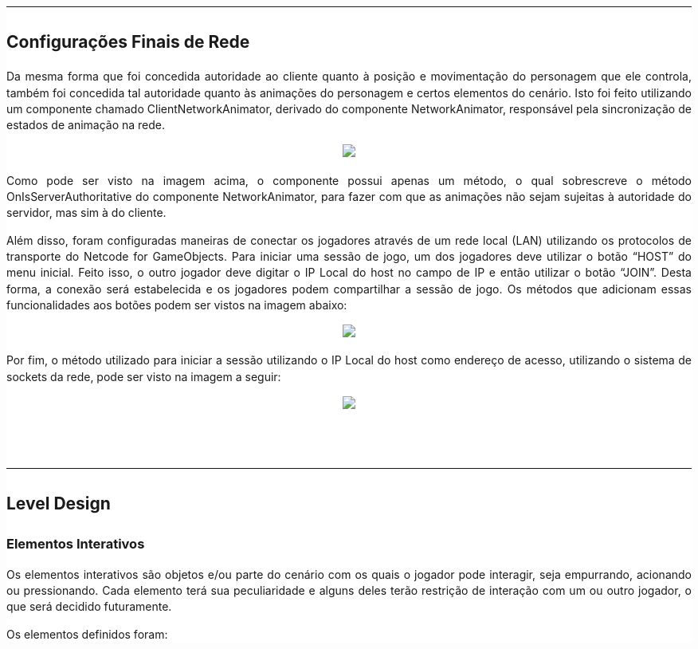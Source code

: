 <hr>

## Configurações Finais de Rede


<p align= "justify">Da mesma forma que foi concedida autoridade ao cliente quanto à posição e movimentação do personagem que ele controla, também foi concedida tal autoridade quanto às animações do personagem e certos elementos do cenário. Isto foi feito utilizando um componente chamado ClientNetworkAnimator, derivado do componente NetworkAnimator, responsável pela sincronização de estados de animação na rede.</p>

<p align="center">
<img height="300" src="https://user-images.githubusercontent.com/43689501/203873145-4c3e8c4b-af81-4782-ab67-7459f8e04b37.png">
</p>

<p align= "justify">Como pode ser visto na imagem acima, o componente possui apenas um método, o qual sobrescreve o método OnIsServerAuthoritative do componente NetworkAnimator, para fazer com que as animações não sejam sujeitas à autoridade do servidor, mas sim à do cliente.</p>

<p align= "justify">Além disso, foram configuradas maneiras de conectar os jogadores através de um rede local (LAN) utilizando os protocolos de transporte do Netcode for GameObjects. Para iniciar uma sessão de jogo, um dos jogadores deve utilizar o botão “HOST” do menu inicial. Feito isso, o outro jogador deve digitar o IP Local do host no campo de IP e então utilizar o botão “JOIN”. Desta forma, a conexão será estabelecida e os jogadores podem compartilhar a sessão de jogo. Os métodos que adicionam essas funcionalidades aos botões podem ser vistos na imagem abaixo:</p>

<p align="center">
<img height="600" src="https://user-images.githubusercontent.com/43689501/203873124-2d599a0b-e0e3-4a8b-bb13-f29ec79b52da.png">
</p>

<p align= "justify">Por fim, o método utilizado para iniciar a sessão utilizando o IP Local do host como endereço de acesso, utilizando o sistema de sockets da rede, pode ser visto na imagem a seguir:</p>

<p align="center">
<img height="300" src="https://user-images.githubusercontent.com/43689501/203873101-0e52cbda-58a6-47ce-97c0-ddfdbaa72bf3.png">
</p>


<br><br>

<hr>

## Level Design

### Elementos Interativos

<p align= "justify">Os elementos interativos são objetos e/ou parte do cenário com os quais o jogador pode interagir, seja empurrando, acionando ou pressionando. Cada elemento terá sua peculiaridade e alguns deles terão restrição de interação com um ou outro jogador, o que será decidido futuramente.</p>

<p align= "justify">Os elementos definidos foram:</p>
